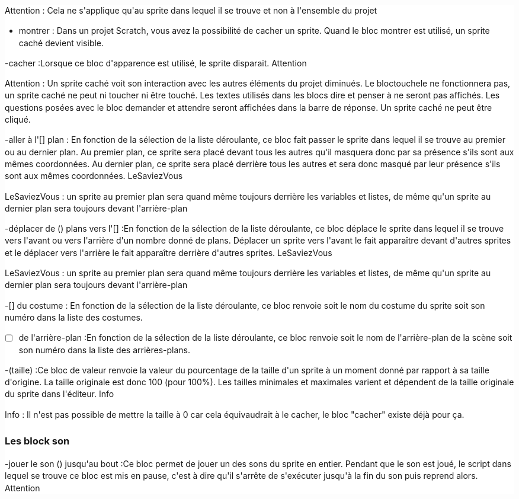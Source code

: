  Attention :
Cela ne s'applique qu'au sprite dans lequel il se trouve et non à l'ensemble du projet

- montrer : Dans un projet Scratch, vous avez la possibilité de cacher un sprite. Quand le bloc montrer est utilisé, un sprite caché devient visible. 

-cacher :Lorsque ce bloc d'apparence est utilisé, le sprite disparait.
Attention

 Attention :
Un sprite caché voit son interaction avec les autres éléments du projet diminués.
Le bloctouchele ne fonctionnera pas, un sprite caché ne peut ni toucher ni être touché.
Les textes utilisés dans les blocs dire et penser à ne seront pas affichés.
Les questions posées avec le bloc demander et attendre seront affichées dans la barre de réponse.
Un sprite caché ne peut être cliqué.

-aller à l'[] plan : En fonction de la sélection de la liste déroulante, ce bloc fait passer le sprite dans lequel il se trouve au premier ou au dernier plan. Au premier plan, ce sprite sera placé devant tous les autres qu'il masquera donc par sa présence s'ils sont aux mêmes coordonnées. Au dernier plan, ce sprite sera placé derrière tous les autres et sera donc masqué par leur présence s'ils sont aux mêmes coordonnées.
LeSaviezVous

 LeSaviezVous :
un sprite au premier plan sera quand même toujours derrière les variables et listes, de même qu'un sprite au dernier plan sera toujours devant l'arrière-plan

-déplacer de () plans vers l'[] :En fonction de la sélection de la liste déroulante, ce bloc déplace le sprite dans lequel il se trouve vers l'avant ou vers l'arrière d'un nombre donné de plans. Déplacer un sprite vers l'avant le fait apparaître devant d'autres sprites et le déplacer vers l'arrière le fait apparaître derrière d'autres sprites.
LeSaviezVous

 LeSaviezVous :
un sprite au premier plan sera quand même toujours derrière les variables et listes, de même qu'un sprite au dernier plan sera toujours devant l'arrière-plan

-[] du costume :
En fonction de la sélection de la liste déroulante, ce bloc renvoie soit le nom du costume du sprite soit son numéro dans la liste des costumes.

- [ ] de l'arrière-plan :En fonction de la sélection de la liste déroulante, ce bloc renvoie soit le nom de l'arrière-plan de la scène soit son numéro dans la liste des arrières-plans. 

-(taille) :Ce bloc de valeur renvoie la valeur du pourcentage de la taille d'un sprite à un moment donné par rapport à sa taille d'origine. La taille originale est donc 100 (pour 100%). Les tailles minimales et maximales varient et dépendent de la taille originale du sprite dans l'éditeur.
Info

 Info :
Il n'est pas possible de mettre la taille à 0 car cela équivaudrait à le cacher, le bloc "cacher" existe déjà pour ça.


### Les block son 

-jouer le son () jusqu'au bout :Ce bloc permet de jouer un des sons du sprite en entier. Pendant que le son est joué, le script dans lequel se trouve ce bloc est mis en pause, c'est à dire qu'il s'arrête de s'exécuter jusqu'à la fin du son puis reprend alors.
Attention
